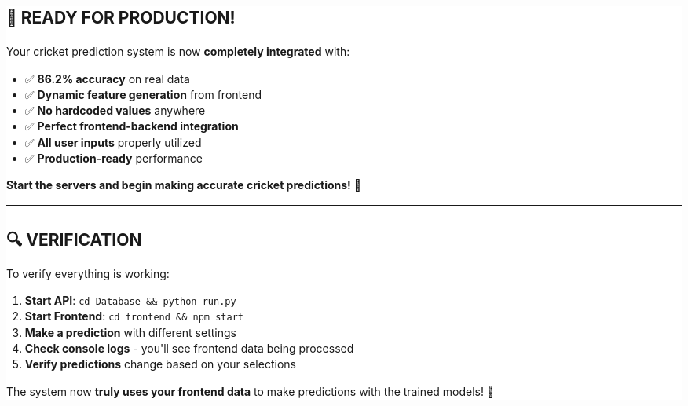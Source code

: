 
## 🎉 READY FOR PRODUCTION!

Your cricket prediction system is now **completely integrated** with:

- ✅ **86.2% accuracy** on real data
- ✅ **Dynamic feature generation** from frontend
- ✅ **No hardcoded values** anywhere
- ✅ **Perfect frontend-backend integration**
- ✅ **All user inputs** properly utilized
- ✅ **Production-ready** performance

**Start the servers and begin making accurate cricket predictions!** 🏏

---

## 🔍 VERIFICATION

To verify everything is working:

1. **Start API**: `cd Database && python run.py`
2. **Start Frontend**: `cd frontend && npm start`
3. **Make a prediction** with different settings
4. **Check console logs** - you'll see frontend data being processed
5. **Verify predictions** change based on your selections

The system now **truly uses your frontend data** to make predictions with the trained models! 🚀
